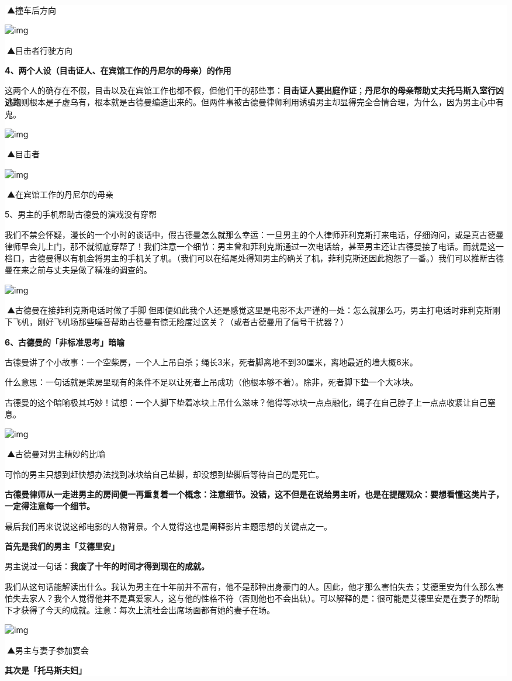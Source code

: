​                                        ▲撞车后方向

![img](https://pic3.zhimg.com/v2-7b72519eaca8558ecbccbdc95456bbea_b.jpg)

​                                                ▲目击者行驶方向

**4、两个人设（目击证人、在宾馆工作的丹尼尔的母亲）的作用**

这两个人的确存在不假，目击以及在宾馆工作也都不假，但他们干的那些事：**目击证人要出庭作证**；**丹尼尔的母亲帮助丈夫托马斯入室行凶逃跑**则根本是子虚乌有，根本就是古德曼编造出来的。但两件事被古德曼律师利用诱骗男主却显得完全合情合理，为什么，因为男主心中有鬼。

![img](https://pic4.zhimg.com/v2-93d2c109cd39589febfb235d317a8d33_b.jpg)

​                                                          ▲目击者

![img](https://pic1.zhimg.com/v2-70e76ddbbc444c4d6d6a3c937201dde4_b.jpg)

​                                             ▲在宾馆工作的丹尼尔的母亲

5、男主的手机帮助古德曼的演戏没有穿帮

我们不禁会怀疑，漫长的一个小时的谈话中，假古德曼怎么就那么幸运：一旦男主的个人律师菲利克斯打来电话，仔细询问，或是真古德曼律师早会儿上门，那不就彻底穿帮了！我们注意一个细节：男主曾和菲利克斯通过一次电话给，甚至男主还让古德曼接了电话。而就是这一档口，古德曼得以有机会将男主的手机关了机。（我们可以在结尾处得知男主的确关了机，菲利克斯还因此抱怨了一番。）我们可以推断古德曼在来之前与丈夫是做了精准的调查的。

![img](https://pic1.zhimg.com/v2-1cc7dbd5d3d5b787712ff13cf4906dec_b.jpg)

​                                        ▲古德曼在接菲利克斯电话时做了手脚
但即便如此我个人还是感觉这里是电影不太严谨的一处：怎么就那么巧，男主打电话时菲利克斯刚下飞机，刚好飞机场那些噪音帮助古德曼有惊无险度过这关？（或者古德曼用了信号干扰器？）

**6、古德曼的「非标准思考」暗喻**

古德曼讲了个小故事：一个空柴房，一个人上吊自杀；绳长3米，死者脚离地不到30厘米，离地最近的墙大概6米。

什么意思：一句话就是柴房里现有的条件不足以让死者上吊成功（他根本够不着）。除非，死者脚下垫一个大冰块。

古德曼的这个暗喻极其巧妙！试想：一个人脚下垫着冰块上吊什么滋味？他得等冰块一点点融化，绳子在自己脖子上一点点收紧让自己窒息。

![img](https://pic4.zhimg.com/v2-d72484958d02649c819def41eeabad77_b.jpg)

​                                     ▲古德曼对男主精妙的比喻

可怜的男主只想到赶快想办法找到冰块给自己垫脚，却没想到垫脚后等待自己的是死亡。

**古德曼律师从一走进男主的房间便一再重复着一个概念：注意细节。没错，这不但是在说给男主听，也是在提醒观众：要想看懂这类片子，一定得注意每一个细节。**

最后我们再来说说这部电影的人物背景。个人觉得这也是阐释影片主题思想的关键点之一。

**首先是我们的男主「艾德里安」**

男主说过一句话：**我废了十年的时间才得到现在的成就。**

我们从这句话能解读出什么。我认为男主在十年前并不富有，他不是那种出身豪门的人。因此，他才那么害怕失去；艾德里安为什么那么害怕失去家人？我个人觉得他并不是真爱家人，这与他的性格不符（否则他也不会出轨）。可以解释的是：很可能是艾德里安是在妻子的帮助下才获得了今天的成就。注意：每次上流社会出席场面都有她的妻子在场。

![img](https://pic1.zhimg.com/v2-acde4991b6cb6b3f58f95b2d0d86f908_b.jpg)

​                                            ▲男主与妻子参加宴会 

**其次是「托马斯夫妇」**
